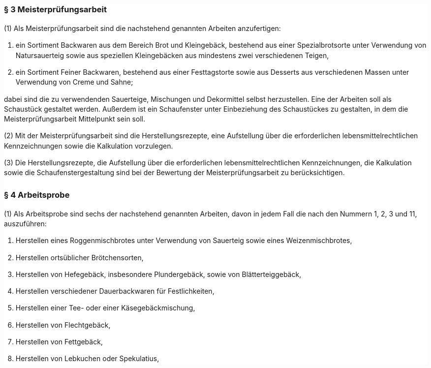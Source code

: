 ### § 3 Meisterprüfungsarbeit

(1) Als Meisterprüfungsarbeit sind die nachstehend genannten Arbeiten
anzufertigen:

1.  ein Sortiment Backwaren aus dem Bereich Brot und Kleingebäck,
    bestehend aus einer Spezialbrotsorte unter Verwendung von
    Natursauerteig sowie aus speziellen Kleingebäcken aus mindestens zwei
    verschiedenen Teigen,


2.  ein Sortiment Feiner Backwaren, bestehend aus einer Festtagstorte
    sowie aus Desserts aus verschiedenen Massen unter Verwendung von Creme
    und Sahne;



dabei sind die zu verwendenden Sauerteige, Mischungen und Dekormittel
selbst herzustellen. Eine der Arbeiten soll als Schaustück gestaltet
werden. Außerdem ist ein Schaufenster unter Einbeziehung des
Schaustückes zu gestalten, in dem die Meisterprüfungsarbeit
Mittelpunkt sein soll.

(2) Mit der Meisterprüfungsarbeit sind die Herstellungsrezepte, eine
Aufstellung über die erforderlichen lebensmittelrechtlichen
Kennzeichnungen sowie die Kalkulation vorzulegen.

(3) Die Herstellungsrezepte, die Aufstellung über die erforderlichen
lebensmittelrechtlichen Kennzeichnungen, die Kalkulation sowie die
Schaufenstergestaltung sind bei der Bewertung der
Meisterprüfungsarbeit zu berücksichtigen.

### § 4 Arbeitsprobe

(1) Als Arbeitsprobe sind sechs der nachstehend genannten Arbeiten,
davon in jedem Fall die nach den Nummern 1, 2, 3 und 11, auszuführen:

1.  Herstellen eines Roggenmischbrotes unter Verwendung von Sauerteig
    sowie eines Weizenmischbrotes,


2.  Herstellen ortsüblicher Brötchensorten,


3.  Herstellen von Hefegebäck, insbesondere Plundergebäck, sowie von
    Blätterteiggebäck,


4.  Herstellen verschiedener Dauerbackwaren für Festlichkeiten,


5.  Herstellen einer Tee- oder einer Käsegebäckmischung,


6.  Herstellen von Flechtgebäck,


7.  Herstellen von Fettgebäck,


8.  Herstellen von Lebkuchen oder Spekulatius,
